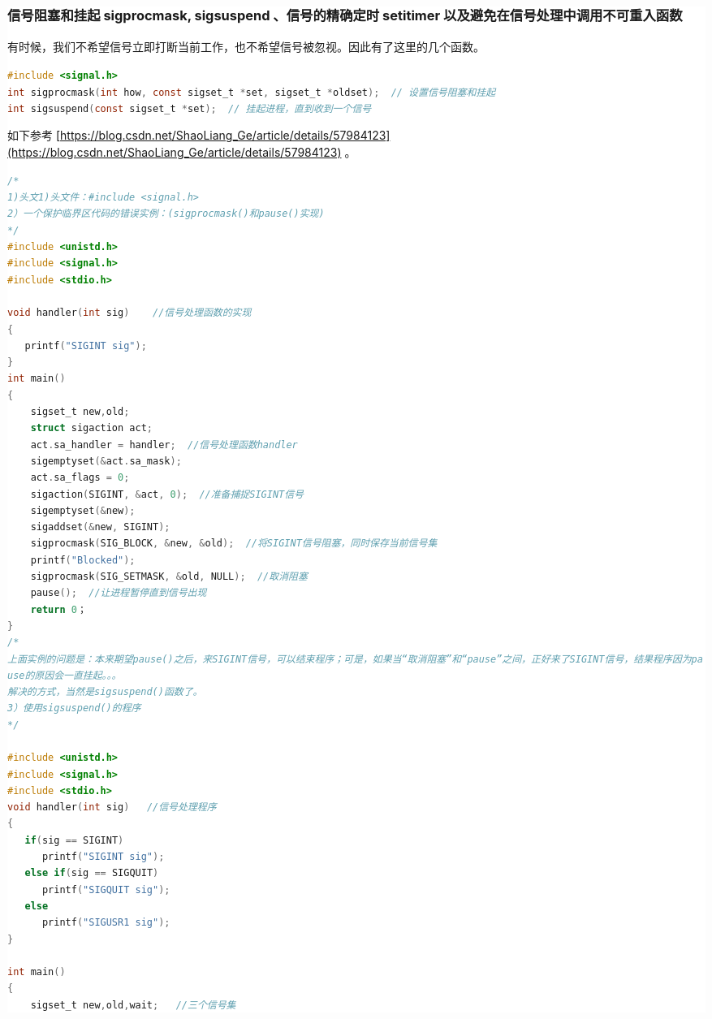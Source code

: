 ### 信号阻塞和挂起 sigprocmask, sigsuspend 、信号的精确定时 setitimer 以及避免在信号处理中调用不可重入函数

有时候，我们不希望信号立即打断当前工作，也不希望信号被忽视。因此有了这里的几个函数。

```c
#include <signal.h>
int sigprocmask(int how, const sigset_t *set, sigset_t *oldset);  // 设置信号阻塞和挂起
int sigsuspend(const sigset_t *set);  // 挂起进程，直到收到一个信号
```

如下参考 [https://blog.csdn.net/ShaoLiang_Ge/article/details/57984123](https://blog.csdn.net/ShaoLiang_Ge/article/details/57984123) 。

```c
/*
1)头文1)头文件：#include <signal.h>
2）一个保护临界区代码的错误实例：(sigprocmask()和pause()实现)
*/
#include <unistd.h>
#include <signal.h>
#include <stdio.h>
 
void handler(int sig)    //信号处理函数的实现
{
   printf("SIGINT sig");
}
int main()
{
    sigset_t new,old;
    struct sigaction act;
    act.sa_handler = handler;  //信号处理函数handler
    sigemptyset(&act.sa_mask);
    act.sa_flags = 0;
    sigaction(SIGINT, &act, 0);  //准备捕捉SIGINT信号
    sigemptyset(&new);
    sigaddset(&new, SIGINT);
    sigprocmask(SIG_BLOCK, &new, &old);  //将SIGINT信号阻塞，同时保存当前信号集
    printf("Blocked");
    sigprocmask(SIG_SETMASK, &old, NULL);  //取消阻塞
    pause();  //让进程暂停直到信号出现
    return 0；
}
/*
上面实例的问题是：本来期望pause()之后，来SIGINT信号，可以结束程序；可是，如果当“取消阻塞”和“pause”之间，正好来了SIGINT信号，结果程序因为pause的原因会一直挂起。。。
解决的方式，当然是sigsuspend()函数了。
3）使用sigsuspend()的程序
*/

#include <unistd.h>
#include <signal.h>
#include <stdio.h>
void handler(int sig)   //信号处理程序
{
   if(sig == SIGINT)
      printf("SIGINT sig");
   else if(sig == SIGQUIT)
      printf("SIGQUIT sig");
   else
      printf("SIGUSR1 sig");
}
 
int main()
{
    sigset_t new,old,wait;   //三个信号集
```